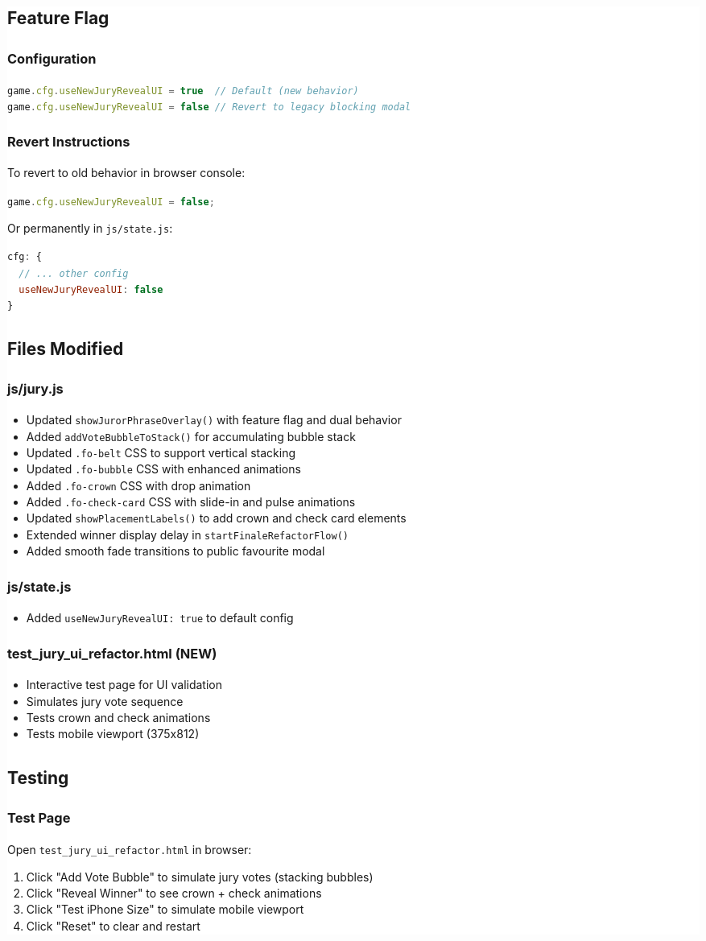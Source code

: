 ## Feature Flag

### Configuration
```javascript
game.cfg.useNewJuryRevealUI = true  // Default (new behavior)
game.cfg.useNewJuryRevealUI = false // Revert to legacy blocking modal
```

### Revert Instructions
To revert to old behavior in browser console:
```javascript
game.cfg.useNewJuryRevealUI = false;
```

Or permanently in `js/state.js`:
```javascript
cfg: {
  // ... other config
  useNewJuryRevealUI: false
}
```

## Files Modified

### js/jury.js
- Updated `showJurorPhraseOverlay()` with feature flag and dual behavior
- Added `addVoteBubbleToStack()` for accumulating bubble stack
- Updated `.fo-belt` CSS to support vertical stacking
- Updated `.fo-bubble` CSS with enhanced animations
- Added `.fo-crown` CSS with drop animation
- Added `.fo-check-card` CSS with slide-in and pulse animations
- Updated `showPlacementLabels()` to add crown and check card elements
- Extended winner display delay in `startFinaleRefactorFlow()`
- Added smooth fade transitions to public favourite modal

### js/state.js
- Added `useNewJuryRevealUI: true` to default config

### test_jury_ui_refactor.html (NEW)
- Interactive test page for UI validation
- Simulates jury vote sequence
- Tests crown and check animations
- Tests mobile viewport (375x812)

## Testing

### Test Page
Open `test_jury_ui_refactor.html` in browser:
1. Click "Add Vote Bubble" to simulate jury votes (stacking bubbles)
2. Click "Reveal Winner" to see crown + check animations
3. Click "Test iPhone Size" to simulate mobile viewport
4. Click "Reset" to clear and restart
